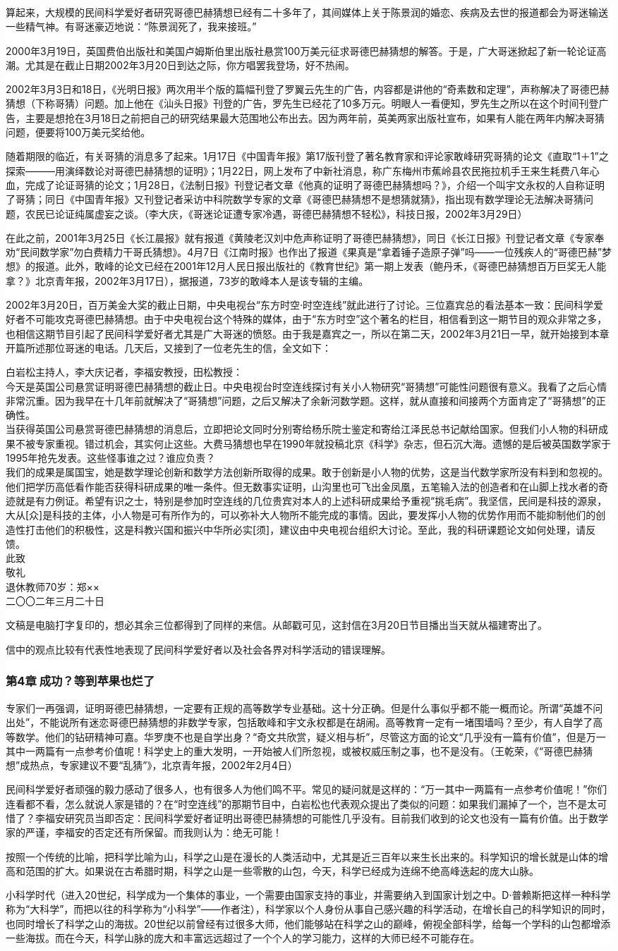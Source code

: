 算起来，大规模的民间科学爱好者研究哥德巴赫猜想已经有二十多年了，其间媒体上关于陈景润的婚恋、疾病及去世的报道都会为哥迷输送一些精气神。有哥迷豪迈地说：“陈景润死了，我来接班。”

2000年3月19日，英国费伯出版社和美国卢姆斯伯里出版社悬赏100万美元征求哥德巴赫猜想的解答。于是，广大哥迷掀起了新一轮论证高潮。尤其是在截止日期2002年3月20日到达之际，你方唱罢我登场，好不热闹。

2002年3月3日和18日，《光明日报》两次用半个版的篇幅刊登了罗翼云先生的广告，内容都是讲他的“奇素数和定理”，声称解决了哥德巴赫猜想（下称哥猜）问题。加上他在《汕头日报》刊登的广告，罗先生已经花了10多万元。明眼人一看便知，罗先生之所以在这个时间刊登广告，主要是想抢在3月18日之前把自己的研究结果最大范围地公布出去。因为两年前，英美两家出版社宣布，如果有人能在两年内解决哥猜问题，便要将100万美元奖给他。

随着期限的临近，有关哥猜的消息多了起来。1月17日《中国青年报》第17版刊登了著名教育家和评论家敢峰研究哥猜的论文《直取“1＋1”之探索———用演绎数论对哥德巴赫猜想的证明》；1月22日，网上发布了中新社消息，称广东梅州市蕉岭县农民拖拉机手王来生耗费八年心血，完成了论证哥猜的论文；1月28日，《法制日报》刊登记者文章《他真的证明了哥德巴赫猜想吗？》，介绍一个叫宇文永权的人自称证明了哥猜；同日《中国青年报》又刊登记者采访中科院数学专家的文章《哥德巴赫猜想不是想猜就猜》，指出现有数学理论无法解决哥猜问题，农民已论证纯属虚妄之谈。（李大庆，《哥迷论证遭专家冷遇，哥德巴赫猜想不轻松》，科技日报，2002年3月29日）

在此之前，2001年3月25日《长江晨报》就有报道《黄陵老汉刘中危声称证明了哥德巴赫猜想》，同日《长江日报》刊登记者文章《专家奉劝“民间数学家”勿白费精力干哥氏猜想》。4月7日《江南时报》也作出了报道《果真是“拿着锤子造原子弹”吗——一位残疾人的“哥德巴赫”梦想》的报道。此外，敢峰的论文已经在2001年12月人民日报出版社的《教育世纪》第一期上发表（鲍丹禾，《哥德巴赫猜想百万巨奖无人能拿？》北京青年报，2002年3月17日），据报道，73岁的敢峰本人是该专辑的主编。

2002年3月20日，百万美金大奖的截止日期，中央电视台“东方时空·时空连线”就此进行了讨论。三位嘉宾总的看法基本一致：民间科学爱好者不可能攻克哥德巴赫猜想。由于中央电视台这个特殊的媒体，由于“东方时空”这个著名的栏目，相信看到这一期节目的观众非常之多，也相信这期节目引起了民间科学爱好者尤其是广大哥迷的愤怒。由于我是嘉宾之一，所以在第二天，2002年3月21日一早，就开始接到本章开篇所述那位哥迷的电话。几天后，又接到了一位老先生的信，全文如下：

白岩松主持人，李大庆记者，李福安教授，田松教授：<br />
今天是英国公司悬赏证明哥德巴赫猜想的截止日。中央电视台时空连线探讨有关小人物研究“哥猜想”可能性问题很有意义。我看了之后心情非常沉重。因为我早在十几年前就解决了“哥猜想”问题，之后又解决了余新河数学题。这样，就从直接和间接两个方面肯定了“哥猜想”的正确性。<br />
当获得英国公司悬赏哥德巴赫猜想的消息后，立即把论文同时分别寄给杨乐院士鉴定和寄给江泽民总书记献给国家。但我们小人物的科研成果不被专家重视。错过机会，其实何止这些。大费马猜想也早在1990年就投稿北京《科学》杂志，但石沉大海。遗憾的是后被英国数学家于1995年抢先发表。这些怪事谁之过？谁应负责？<br />
我们的成果是属国宝，她是数学理论创新和数学方法创新所取得的成果。敢于创新是小人物的优势，这是当代数学家所没有料到和忽视的。他们把学历高低看作能否获得科研成果的唯一条件。但无数事实证明，山沟里也可飞出金凤凰，五笔输入法的创造者和在山脚上找水者的奇迹就是有力例证。希望有识之士，特别是参加时空连线的几位贵宾对本人的上述科研成果给予重视“挑毛病”。我坚信，民间是科技的源泉，大从[众]是科技的主体，小人物是可有所作为的，可以弥补大人物所不能完成的事情。因此，要发挥小人物的优势作用而不能抑制他们的创造性打击他们的积极性，这是科教兴国和振兴中华所必实[须]，建议由中央电视台组织大讨论。至此，我的科研课题论文如何处理，请反馈。<br />
此致<br />
敬礼<br />
退休教师70岁：郑××<br />
二〇〇二年三月二十日

文稿是电脑打字复印的，想必其余三位都得到了同样的来信。从邮戳可见，这封信在3月20日节目播出当天就从福建寄出了。

信中的观点比较有代表性地表现了民间科学爱好者以及社会各界对科学活动的错误理解。

### 第4章 成功？等到苹果也烂了

专家们一再强调，证明哥德巴赫猜想，一定要有正规的高等数学专业基础。这十分正确。但是什么事似乎都不能一概而论。所谓“英雄不问出处”，不能说所有迷恋哥德巴赫猜想的非数学专家，包括敢峰和宇文永权都是在胡闹。高等教育一定有一堵围墙吗？至少，有人自学了高等数学。他们的钻研精神可嘉。华罗庚不也是自学出身？“奇文共欣赏，疑义相与析”，尽管这方面的论文“几乎没有一篇有价值”，但是万一其中一两篇有一点参考价值呢！科学史上的重大发明，一开始被人们所忽视，或被权威压制之事，也不是没有。（王乾荣，《“哥德巴赫猜想”成热点，专家建议不要“乱猜”》，北京青年报，2002年2月4日）

民间科学爱好者顽强的毅力感动了很多人，也有很多人为他们鸣不平。常见的疑问就是这样的：“万一其中一两篇有一点参考价值呢！”你们连看都不看，怎么就说人家是错的？在“时空连线”的那期节目中，白岩松也代表观众提出了类似的问题：如果我们漏掉了一个，岂不是太可惜了？李福安研究员当即否定：民间科学爱好者证明出哥德巴赫猜想的可能性几乎没有。目前我们收到的论文也没有一篇有价值。出于数学家的严谨，李福安的否定还有所保留。而我则认为：绝无可能！

按照一个传统的比喻，把科学比喻为山，科学之山是在漫长的人类活动中，尤其是近三百年以来生长出来的。科学知识的增长就是山体的增高和范围的扩大。如果说在古希腊时期，科学之山是一些零散的山包，今天，科学已经成为连绵不绝高峰迭起的庞大山脉。

小科学时代（进入20世纪，科学成为一个集体的事业，一个需要由国家支持的事业，并需要纳入到国家计划之中。D·普赖斯把这样一种科学称为“大科学”，而把以往的科学称为“小科学”——作者注），科学家以个人身份从事自己感兴趣的科学活动，在增长自己的科学知识的同时，也同时增长了科学之山的海拔。20世纪以前曾经有过很多大师，他们能够站在科学之山的巅峰，俯视全部科学，给每一个学科的山包都增添一些海拔。而在今天，科学山脉的庞大和丰富远远超过了一个个人的学习能力，这样的大师已经不可能存在。
